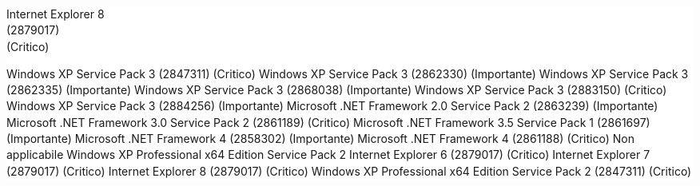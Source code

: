 Internet Explorer 8  
(2879017)  
(Critico)
</td>
<td style="border:1px solid black;">
Windows XP Service Pack 3  
(2847311)  
(Critico)  
Windows XP Service Pack 3  
(2862330)  
(Importante)  
Windows XP Service Pack 3  
(2862335)  
(Importante)  
Windows XP Service Pack 3  
(2868038)  
(Importante)  
Windows XP Service Pack 3  
(2883150)  
(Critico)  
Windows XP Service Pack 3  
(2884256)  
(Importante)
</td>
<td style="border:1px solid black;">
Microsoft .NET Framework 2.0 Service Pack 2  
(2863239)  
(Importante)  
Microsoft .NET Framework 3.0 Service Pack 2  
(2861189)  
(Critico)  
Microsoft .NET Framework 3.5 Service Pack 1  
(2861697)  
(Importante)  
Microsoft .NET Framework 4  
(2858302)  
(Importante)  
Microsoft .NET Framework 4  
(2861188)  
(Critico)
</td>
<td style="border:1px solid black;">
Non applicabile
</td>
</tr>
<tr class="alternateRow">
<td style="border:1px solid black;">
Windows XP Professional x64 Edition Service Pack 2
</td>
<td style="border:1px solid black;">
Internet Explorer 6  
(2879017)  
(Critico)  
Internet Explorer 7  
(2879017)  
(Critico)  
Internet Explorer 8  
(2879017)  
(Critico)
</td>
<td style="border:1px solid black;">
Windows XP Professional x64 Edition Service Pack 2  
(2847311)  
(Critico)  